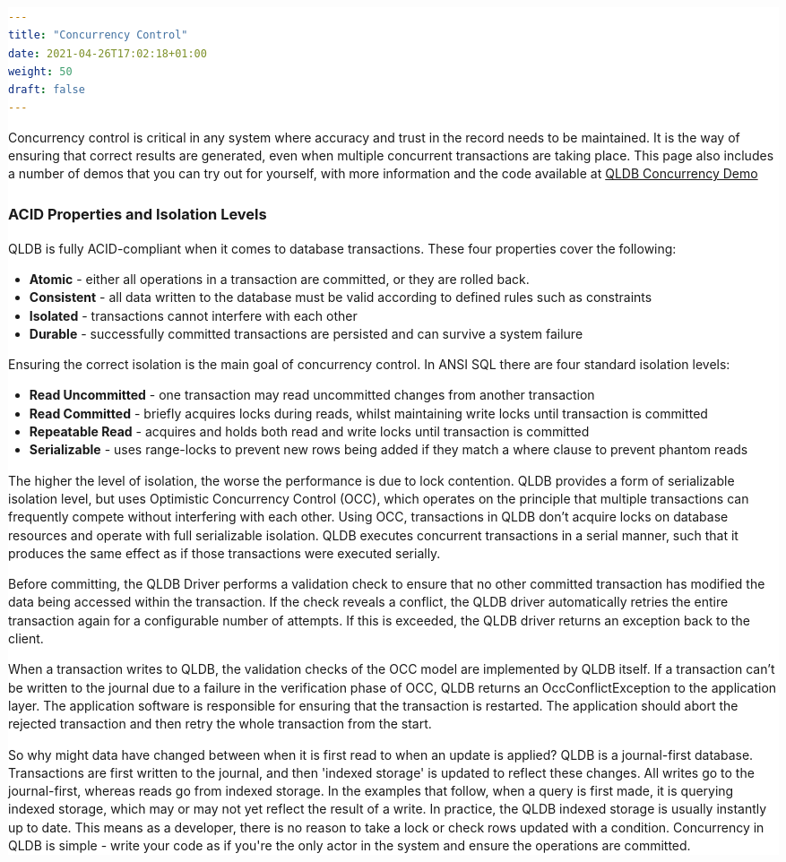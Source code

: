 ```yaml
---
title: "Concurrency Control"
date: 2021-04-26T17:02:18+01:00
weight: 50
draft: false
---
```


Concurrency control is critical in any system where accuracy and trust in the record needs to be maintained. It is the way of ensuring that correct results are generated, even when multiple concurrent transactions are taking place. This page also includes a number of demos that you can try out for yourself, with more information and the code available at [QLDB Concurrency Demo](https://github.com/AWS-South-Wales-User-Group/qldb-concurrency-demo)

### ACID Properties and Isolation Levels

QLDB is fully ACID-compliant when it comes to database transactions. These four properties cover the following:

* **Atomic** - either all operations in a transaction are committed, or they are rolled back.
* **Consistent** - all data written to the database must be valid according to defined rules such as constraints
* **Isolated** - transactions cannot interfere with each other
* **Durable** - successfully committed transactions are persisted and can survive a system failure

Ensuring the correct isolation is the main goal of concurrency control. In ANSI SQL there are four standard isolation levels:

* **Read Uncommitted** - one transaction may read uncommitted changes from another transaction
* **Read Committed** - briefly acquires locks during reads, whilst maintaining write locks until transaction is committed
* **Repeatable Read** - acquires and holds both read and write locks until transaction is committed
* **Serializable**   - uses range-locks to prevent new rows being added if they match a where clause to prevent phantom reads

The higher the level of isolation, the worse the performance is due to lock contention. QLDB provides a form of serializable isolation level, but uses Optimistic Concurrency Control (OCC), which operates on the principle that multiple transactions can frequently compete without interfering with each other. Using OCC, transactions in QLDB don’t acquire locks on database resources and operate with full serializable isolation. QLDB executes concurrent transactions in a serial manner, such that it produces the same effect as if those transactions were executed serially.

Before committing, the QLDB Driver performs a validation check to ensure that no other committed transaction has modified the data being accessed within the transaction. If the check reveals a conflict, the QLDB driver automatically retries the entire transaction again for a configurable number of attempts. If this is exceeded, the QLDB driver returns an exception back to the client.

When a transaction writes to QLDB, the validation checks of the OCC model are implemented by QLDB itself. If a transaction can’t be written to the journal due to a failure in the verification phase of OCC, QLDB returns an OccConflictException to the application layer. The application software is responsible for ensuring that the transaction is restarted. The application should abort the rejected transaction and then retry the whole transaction from the start.

So why might data have changed between when it is first read to when an update is applied? QLDB is a journal-first database. Transactions are first written to the journal, and then 'indexed storage' is updated to reflect these changes. All writes go to the journal-first, whereas reads go from indexed storage. In the examples that follow, when a query is first made, it is querying indexed storage, which may or may not yet reflect the result of a write. In practice, the QLDB indexed storage is usually instantly up to date. This means as a developer, there is no reason to take a lock or check rows updated with a condition. Concurrency in QLDB is simple - write your code as if you're the only actor in the system and ensure the operations are committed.
